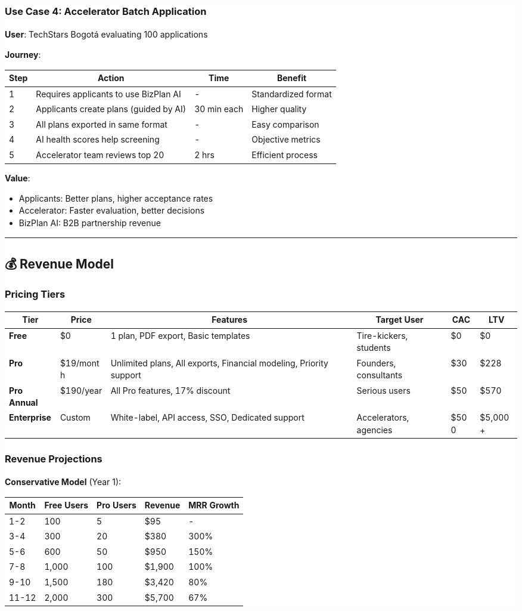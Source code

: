 
### Use Case 4: Accelerator Batch Application

**User**: TechStars Bogotá evaluating 100 applications

**Journey**:

| Step | Action | Time | Benefit |
|------|--------|------|---------|
| 1 | Requires applicants to use BizPlan AI | - | Standardized format |
| 2 | Applicants create plans (guided by AI) | 30 min each | Higher quality |
| 3 | All plans exported in same format | - | Easy comparison |
| 4 | AI health scores help screening | - | Objective metrics |
| 5 | Accelerator team reviews top 20 | 2 hrs | Efficient process |

**Value**: 
- Applicants: Better plans, higher acceptance rates
- Accelerator: Faster evaluation, better decisions
- BizPlan AI: B2B partnership revenue

---

## 💰 Revenue Model

### Pricing Tiers

| Tier | Price | Features | Target User | CAC | LTV |
|------|-------|----------|-------------|-----|-----|
| **Free** | $0 | 1 plan, PDF export, Basic templates | Tire-kickers, students | $0 | $0 |
| **Pro** | $19/month | Unlimited plans, All exports, Financial modeling, Priority support | Founders, consultants | $30 | $228 |
| **Pro Annual** | $190/year | All Pro features, 17% discount | Serious users | $50 | $570 |
| **Enterprise** | Custom | White-label, API access, SSO, Dedicated support | Accelerators, agencies | $500 | $5,000+ |

### Revenue Projections

**Conservative Model** (Year 1):

| Month | Free Users | Pro Users | Revenue | MRR Growth |
|-------|------------|-----------|---------|------------|
| 1-2 | 100 | 5 | $95 | - |
| 3-4 | 300 | 20 | $380 | 300% |
| 5-6 | 600 | 50 | $950 | 150% |
| 7-8 | 1,000 | 100 | $1,900 | 100% |
| 9-10 | 1,500 | 180 | $3,420 | 80% |
| 11-12 | 2,000 | 300 | $5,700 | 67% |
